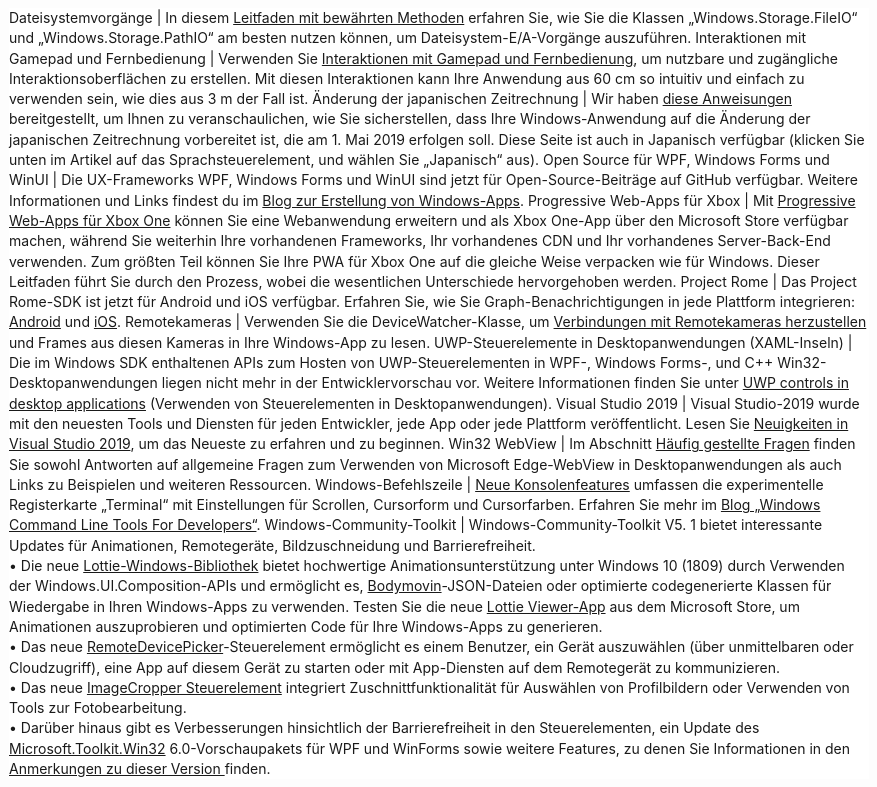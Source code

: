 Dateisystemvorgänge | In diesem [Leitfaden mit bewährten Methoden](../files/best-practices-for-writing-to-files.md) erfahren Sie, wie Sie die Klassen „Windows.Storage.FileIO“ und „Windows.Storage.PathIO“ am besten nutzen können, um Dateisystem-E/A-Vorgänge auszuführen.
Interaktionen mit Gamepad und Fernbedienung | Verwenden Sie [Interaktionen mit Gamepad und Fernbedienung](../design/input/gamepad-and-remote-interactions.md), um nutzbare und zugängliche Interaktionsoberflächen zu erstellen. Mit diesen Interaktionen kann Ihre Anwendung aus 60 cm so intuitiv und einfach zu verwenden sein, wie dies aus 3 m der Fall ist.
Änderung der japanischen Zeitrechnung | Wir haben [diese Anweisungen](../design/globalizing/japanese-era-change.md) bereitgestellt, um Ihnen zu veranschaulichen, wie Sie sicherstellen, dass Ihre Windows-Anwendung auf die Änderung der japanischen Zeitrechnung vorbereitet ist, die am 1. Mai 2019 erfolgen soll. Diese Seite ist auch in Japanisch verfügbar (klicken Sie unten im Artikel auf das Sprachsteuerelement, und wählen Sie „Japanisch“ aus).
Open Source für WPF, Windows Forms und WinUI | Die UX-Frameworks WPF, Windows Forms und WinUI sind jetzt für Open-Source-Beiträge auf GitHub verfügbar. Weitere Informationen und Links findest du im [Blog zur Erstellung von Windows-Apps](https://blogs.windows.com/buildingapps/2018/12/04/announcing-open-source-of-wpf-windows-forms-and-winui-at-microsoft-connect-2018/#OKZjJs1VVTrMMtkL.97).
Progressive Web-Apps für Xbox | Mit [Progressive Web-Apps für Xbox One](https://docs.microsoft.com/microsoft-edge/progressive-web-apps/xbox-considerations) können Sie eine Webanwendung erweitern und als Xbox One-App über den Microsoft Store verfügbar machen, während Sie weiterhin Ihre vorhandenen Frameworks, Ihr vorhandenes CDN und Ihr vorhandenes Server-Back-End verwenden. Zum größten Teil können Sie Ihre PWA für Xbox One auf die gleiche Weise verpacken wie für Windows. Dieser Leitfaden führt Sie durch den Prozess, wobei die wesentlichen Unterschiede hervorgehoben werden.
Project Rome | Das Project Rome-SDK ist jetzt für Android und iOS verfügbar. Erfahren Sie, wie Sie Graph-Benachrichtigungen in jede Plattform integrieren: [Android](https://docs.microsoft.com/windows/project-rome/notifications/how-to-guide-for-android) und [iOS](https://docs.microsoft.com/windows/project-rome/notifications/how-to-guide-for-ios).
Remotekameras | Verwenden Sie die DeviceWatcher-Klasse, um [Verbindungen mit Remotekameras herzustellen](../audio-video-camera/connect-to-remote-cameras.md) und Frames aus diesen Kameras in Ihre Windows-App zu lesen.
UWP-Steuerelemente in Desktopanwendungen (XAML-Inseln) | Die im Windows SDK enthaltenen APIs zum Hosten von UWP-Steuerelementen in WPF-, Windows Forms-, und C++ Win32-Desktopanwendungen liegen nicht mehr in der Entwicklervorschau vor. Weitere Informationen finden Sie unter [UWP controls in desktop applications](../xaml-platform/xaml-host-controls.md) (Verwenden von Steuerelementen in Desktopanwendungen).
Visual Studio 2019 | Visual Studio-2019 wurde mit den neuesten Tools und Diensten für jeden Entwickler, jede App oder jede Plattform veröffentlicht. Lesen Sie [Neuigkeiten in Visual Studio 2019](https://docs.microsoft.com/visualstudio/ide/whats-new-visual-studio-2019?view=vs-2019), um das Neueste zu erfahren und zu beginnen.
Win32 WebView | Im Abschnitt [Häufig gestellte Fragen](https://docs.microsoft.com/windows/communitytoolkit/controls/wpf-winforms/webview#frequently-asked-questions-faqs) finden Sie sowohl Antworten auf allgemeine Fragen zum Verwenden von Microsoft Edge-WebView in Desktopanwendungen als auch Links zu Beispielen und weiteren Ressourcen.
Windows-Befehlszeile | [Neue Konsolenfeatures](https://devblogs.microsoft.com/commandline/new-experimental-console-features/) umfassen die experimentelle Registerkarte „Terminal“ mit Einstellungen für Scrollen, Cursorform und Cursorfarben. Erfahren Sie mehr im [Blog „Windows Command Line Tools For Developers“](https://devblogs.microsoft.com/commandline/).
Windows-Community-Toolkit | Windows-Community-Toolkit V5. 1 bietet interessante Updates für Animationen, Remotegeräte, Bildzuschneidung und Barrierefreiheit. </br> • Die neue [Lottie-Windows-Bibliothek](https://docs.microsoft.com/windows/communitytoolkit/animations/lottie) bietet hochwertige Animationsunterstützung unter Windows 10 (1809) durch Verwenden der Windows.UI.Composition-APIs und ermöglicht es, [Bodymovin](https://aescripts.com/bodymovin/)-JSON-Dateien oder optimierte codegenerierte Klassen für Wiedergabe in Ihren Windows-Apps zu verwenden. Testen Sie die neue [Lottie Viewer-App](https://www.microsoft.com/p/lottie-viewer/9p7x9k692tmw) aus dem Microsoft Store, um Animationen auszuprobieren und optimierten Code für Ihre Windows-Apps zu generieren. </br> • Das neue [RemoteDevicePicker](https://docs.microsoft.com/windows/communitytoolkit/controls/remotedevicepicker)-Steuerelement ermöglicht es einem Benutzer, ein Gerät auszuwählen (über unmittelbaren oder Cloudzugriff), eine App auf diesem Gerät zu starten oder mit App-Diensten auf dem Remotegerät zu kommunizieren. </br> • Das neue [ImageCropper Steuerelement](https://docs.microsoft.com/windows/communitytoolkit/controls/imagecropper) integriert Zuschnittfunktionalität für Auswählen von Profilbildern oder Verwenden von Tools zur Fotobearbeitung. </br> • Darüber hinaus gibt es Verbesserungen hinsichtlich der Barrierefreiheit in den Steuerelementen, ein Update des [Microsoft.Toolkit.Win32](https://github.com/windows-toolkit/Microsoft.Toolkit.Win32) 6.0-Vorschaupakets für WPF und WinForms sowie weitere Features, zu denen Sie Informationen in den [Anmerkungen zu dieser Version ](https://github.com/windows-toolkit/WindowsCommunityToolkit/releases/tag/v5.1.0) finden.